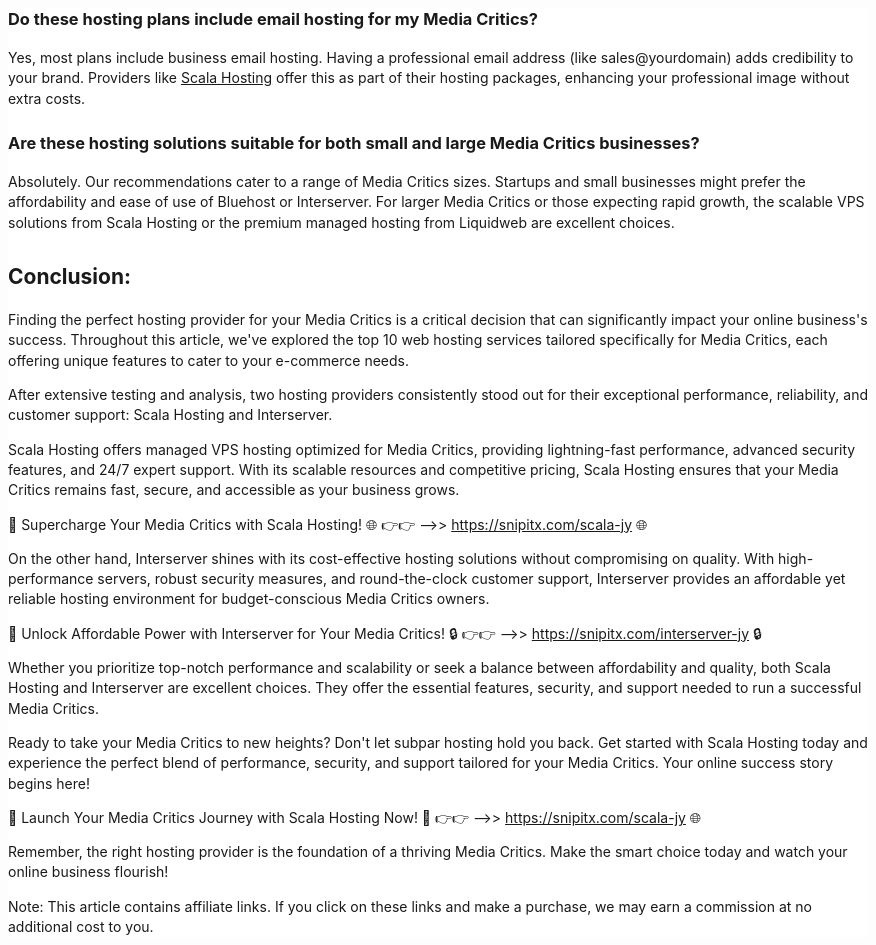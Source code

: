 ### Do these hosting plans include email hosting for my Media Critics? 
Yes, most plans include business email hosting. Having a professional email address (like sales@yourdomain) adds credibility to your brand. Providers like [Scala Hosting](https://snipitx.com/scala-jy) offer this as part of their hosting packages, enhancing your professional image without extra costs.

### Are these hosting solutions suitable for both small and large Media Critics businesses? 
Absolutely. Our recommendations cater to a range of Media Critics sizes. Startups and small businesses might prefer the affordability and ease of use of Bluehost or Interserver. For larger Media Critics or those expecting rapid growth, the scalable VPS solutions from Scala Hosting or the premium managed hosting from Liquidweb are excellent choices.

## Conclusion:

Finding the perfect hosting provider for your Media Critics is a critical decision that can significantly impact your online business's success. Throughout this article, we've explored the top 10 web hosting services tailored specifically for Media Critics, each offering unique features to cater to your e-commerce needs.

After extensive testing and analysis, two hosting providers consistently stood out for their exceptional performance, reliability, and customer support: Scala Hosting and Interserver.

Scala Hosting offers managed VPS hosting optimized for Media Critics, providing lightning-fast performance, advanced security features, and 24/7 expert support. With its scalable resources and competitive pricing, Scala Hosting ensures that your Media Critics remains fast, secure, and accessible as your business grows.

🚀 Supercharge Your Media Critics with Scala Hosting! 🌐
👉👉 -->> https://snipitx.com/scala-jy 🌐

On the other hand, Interserver shines with its cost-effective hosting solutions without compromising on quality. With high-performance servers, robust security measures, and round-the-clock customer support, Interserver provides an affordable yet reliable hosting environment for budget-conscious Media Critics owners.

💸 Unlock Affordable Power with Interserver for Your Media Critics! 🔒
👉👉 -->> https://snipitx.com/interserver-jy 🔒

Whether you prioritize top-notch performance and scalability or seek a balance between affordability and quality, both Scala Hosting and Interserver are excellent choices. They offer the essential features, security, and support needed to run a successful Media Critics.

Ready to take your Media Critics to new heights? Don't let subpar hosting hold you back. Get started with Scala Hosting today and experience the perfect blend of performance, security, and support tailored for your Media Critics. Your online success story begins here!

🚀 Launch Your Media Critics Journey with Scala Hosting Now! 🌟
👉👉 -->> https://snipitx.com/scala-jy 🌐

Remember, the right hosting provider is the foundation of a thriving Media Critics. Make the smart choice today and watch your online business flourish!

Note: This article contains affiliate links. If you click on these links and make a purchase, we may earn a commission at no additional cost to you.